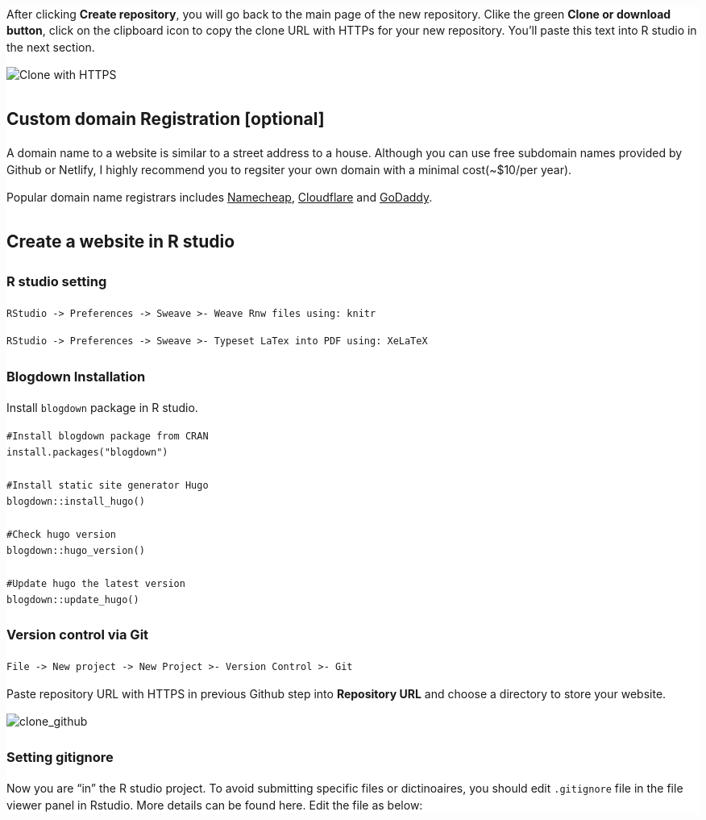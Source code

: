 After clicking **Create repository**, you will go back to the main page of the new repository. Clike the green **Clone or download button**, click on the clipboard icon to copy the clone URL with HTTPs for your new repository. You’ll paste this text into R studio in the next section.

![Clone with HTTPS](https://res.cloudinary.com/azuretimes/image/upload/v1575389544/website/respository_URL.png)

## Custom domain Registration [optional]

A domain name to a website is similar to a street address to a house. Although you can use free subdomain names provided by Github or Netlify, I highly recommend you to regsiter your own domain with a minimal cost(~$10/per year).

Popular domain name registrars includes [Namecheap](https://www.namecheap.com/), [Cloudflare](https://www.cloudflare.com/) and [GoDaddy](https://www.godaddy.com/).
## Create a website in R studio

### R studio setting

`RStudio -> Preferences -> Sweave >- Weave Rnw files using: knitr`

`RStudio -> Preferences -> Sweave >- Typeset LaTex into PDF using: XeLaTeX`

### Blogdown Installation

Install `blogdown` package in R studio.

```
#Install blogdown package from CRAN
install.packages("blogdown")

#Install static site generator Hugo
blogdown::install_hugo()

#Check hugo version
blogdown::hugo_version()

#Update hugo the latest version
blogdown::update_hugo()
```

### Version control via Git
`File -> New project -> New Project >- Version Control >- Git`

Paste repository URL with HTTPS in previous Github step into **Repository URL** and choose a directory to store your website.

![clone_github](https://res.cloudinary.com/azuretimes/image/upload/v1575390048/website/Clone_github.png)

### Setting gitignore

Now you are “in” the R studio project. To avoid submitting specific files or dictinoaires, you should edit `.gitignore` file in the file viewer panel in Rstudio. More details can be found here. Edit the file as below:
